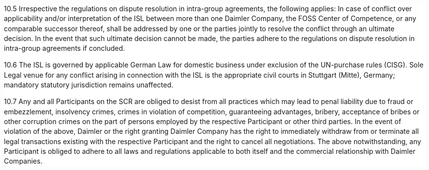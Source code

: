 10.5 Irrespective the regulations on dispute resolution in intra-group
agreements, the following applies: In case of conflict over
applicability and/or interpretation of the ISL between more than one
Daimler Company, the FOSS Center of Competence, or any comparable
successor thereof, shall be addressed by one or the parties jointly to
resolve the conflict through an ultimate decision. In the event that
such ultimate decision cannot be made, the parties adhere to the
regulations on dispute resolution in intra-group agreements if
concluded.

10.6 The ISL is governed by applicable German Law for domestic business
under exclusion of the UN-purchase rules (CISG). Sole Legal venue for
any conflict arising in connection with the ISL is the appropriate civil
courts in Stuttgart (Mitte), Germany; mandatory statutory jurisdiction
remains unaffected.

10.7 Any and all Participants on the SCR are obliged to desist from all
practices which may lead to penal liability due to fraud or
embezzlement, insolvency crimes, crimes in violation of competition,
guaranteeing advantages, bribery, acceptance of bribes or other
corruption crimes on the part of persons employed by the respective
Participant or other third parties. In the event of violation of the
above, Daimler or the right granting Daimler Company has the right to
immediately withdraw from or terminate all legal transactions existing
with the respective Participant and the right to cancel all
negotiations. The above notwithstanding, any Participant is obliged to
adhere to all laws and regulations applicable to both itself and the
commercial relationship with Daimler Companies.

